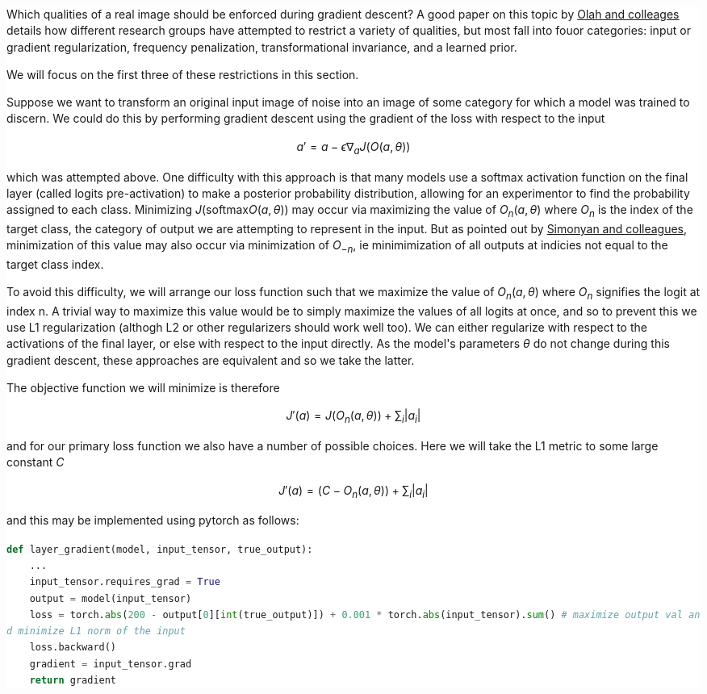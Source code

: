 Which qualities of a real image should be enforced during gradient descent? A good paper on this topic by [Olah and colleages](https://distill.pub/2017/feature-visualization/) details how different research groups have attempted to restrict a variety of qualities, but most fall into fouor categories: input or gradient regularization, frequency penalization, transformational invariance, and a learned prior. 

We will focus on the first three of these restrictions in this section.  

Suppose we want to transform an original input image of noise into an image of some category for which a model was trained to discern.  We could do this by performing gradient descent using the gradient of the loss with respect to the input

$$
a' = a - \epsilon \nabla_a J(O(a, \theta))
$$

which was attempted above.  One difficulty with this approach is that many models use a softmax activation function on the final layer (called logits pre-activation) to make a posterior probability distribution, allowing for an experimentor to find the probability assigned to each class.  Minimizing $J(\mathrm{softmax} O(a, \theta))$ may occur via maximizing the value of $O_n(a, \theta)$ where $O_n$ is the index of the target class, the category of output we are attempting to represent in the input.  But as pointed out by [Simonyan and colleagues](https://arxiv.org/pdf/1312.6034v2.pdf), minimization of this value may also occur via minimization of $O_{-n}$, ie minimimization of all outputs at indicies not equal to the target class index.

To avoid this difficulty, we will arrange our loss function such that we maximize the value of $O_n(a, \theta)$ where $O_n$ signifies the logit at index n.  A trivial way to maximize this value would be to simply maximize the values of all logits at once, and so to prevent this we use L1 regularization (althogh L2 or other regularizers should work well too).  We can either regularize with respect to the activations of the final layer, or else with respect to the input directly.  As the model's parameters $\theta$ do not change during this gradient descent, these approaches are equivalent and so we take the latter.

The objective function we will minimize is therefore

$$
J'(a) = J(O_n(a, \theta)) + \sum_i \vert a_i \vert
$$

and for our primary loss function we also have a number of possible choices. Here we will take the L1 metric to some large constant $C$

$$
J'(a) = (C - O_n(a, \theta)) + \sum_i \vert a_i \vert
$$

and this may be implemented using pytorch as follows:

```python
def layer_gradient(model, input_tensor, true_output):
	...
	input_tensor.requires_grad = True
	output = model(input_tensor)
	loss = torch.abs(200 - output[0][int(true_output)]) + 0.001 * torch.abs(input_tensor).sum() # maximize output val and minimize L1 norm of the input
	loss.backward()
	gradient = input_tensor.grad
	return gradient
```
